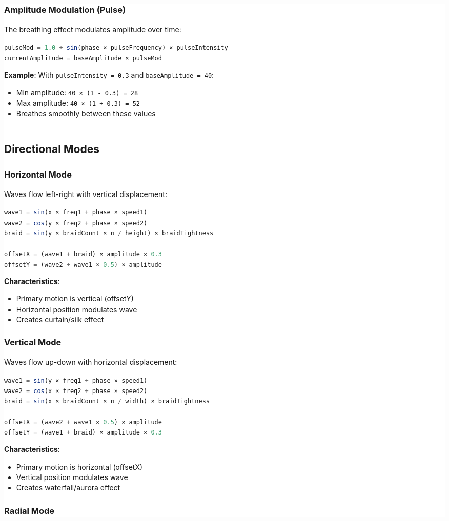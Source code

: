 ### Amplitude Modulation (Pulse)

The breathing effect modulates amplitude over time:

```javascript
pulseMod = 1.0 + sin(phase × pulseFrequency) × pulseIntensity
currentAmplitude = baseAmplitude × pulseMod
```

**Example**: With `pulseIntensity = 0.3` and `baseAmplitude = 40`:
- Min amplitude: `40 × (1 - 0.3) = 28`
- Max amplitude: `40 × (1 + 0.3) = 52`
- Breathes smoothly between these values

---

## Directional Modes

### Horizontal Mode

Waves flow left-right with vertical displacement:

```javascript
wave1 = sin(x × freq1 + phase × speed1)
wave2 = cos(y × freq2 + phase × speed2)
braid = sin(y × braidCount × π / height) × braidTightness

offsetX = (wave1 + braid) × amplitude × 0.3
offsetY = (wave2 + wave1 × 0.5) × amplitude
```

**Characteristics**:
- Primary motion is vertical (offsetY)
- Horizontal position modulates wave
- Creates curtain/silk effect

### Vertical Mode

Waves flow up-down with horizontal displacement:

```javascript
wave1 = sin(y × freq1 + phase × speed1)
wave2 = cos(x × freq2 + phase × speed2)
braid = sin(x × braidCount × π / width) × braidTightness

offsetX = (wave2 + wave1 × 0.5) × amplitude
offsetY = (wave1 + braid) × amplitude × 0.3
```

**Characteristics**:
- Primary motion is horizontal (offsetX)
- Vertical position modulates wave
- Creates waterfall/aurora effect

### Radial Mode

